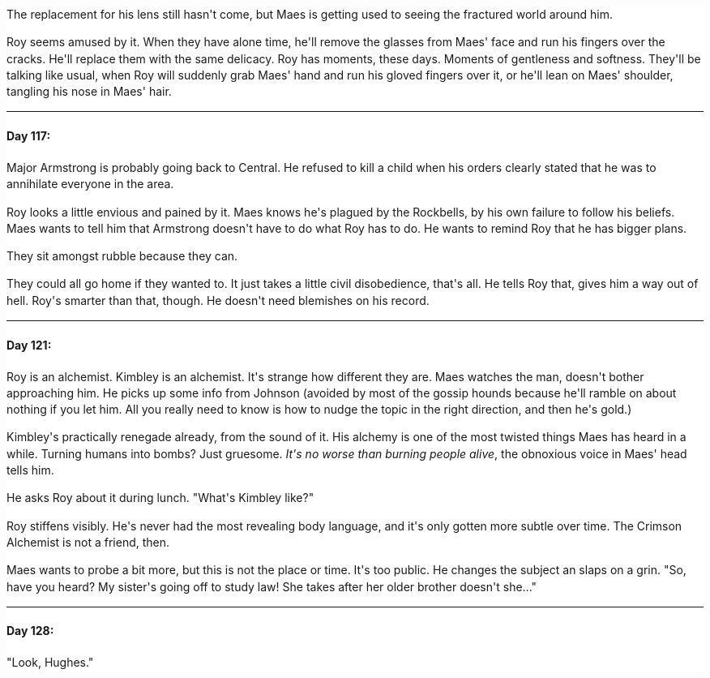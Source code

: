 The replacement for his lens still hasn't come, but Maes is getting used to seeing the fractured world around him.

Roy seems amused by it. When they have alone time, he'll remove the glasses from Maes' face and run his fingers over the cracks. He'll replace them with the same delicacy. Roy has moments, these days. Moments of gentleness and softness. They'll be talking like usual, when Roy will suddenly grab Maes' hand and run his gloved fingers over it, or he'll lean on Maes' shoulder, tangling his nose in Maes' hair.



---

#### Day 117:

Major Armstrong is probably going back to Central. He refused to kill a child when his orders clearly stated that he was to annihilate everyone in the area.

Roy looks a little envious and pained by it. Maes knows he's plagued by the Rockbells, by his own failure to follow his beliefs. Maes wants to tell him that Armstrong doesn't have to do what Roy has to do. He wants to remind Roy that he has bigger plans.

They sit amongst rubble because they can.

They could all go home if they wanted to. It just takes a little civil disobedience, that's all. He tells Roy that, gives him a way out of hell. Roy's smarter than that, though. He doesn't need blemishes on his record.



---

#### Day 121:

Roy is an alchemist. Kimbley is an alchemist. It's strange how different they are. Maes watches the man, doesn't bother approaching him. He picks up some info from Johnson (avoided by most of the gossip hounds because he'll ramble on about nothing if you let him. All you really need to know is how to nudge the topic in the right direction, and then he's gold.)

Kimbley's practically renegade already, from the sound of it. His alchemy is one of the most twisted things Maes has heard in a while. Turning humans into bombs? Just gruesome. *It's no worse than burning people alive*, the obnoxious voice in Maes' head tells him.

He asks Roy about it during lunch. "What's Kimbley like?"

Roy stiffens visibly. He's never had the most revealing body language, and it's only gotten more subtle over time. The Crimson Alchemist is not a friend, then.

Maes wants to probe a bit more, but this is not the place or time. It's too public. He changes the subject an slaps on a grin. "So, have you heard? My sister's going off to study law! She takes after her older brother doesn't she..."



---

#### Day 128:

"Look, Hughes."
